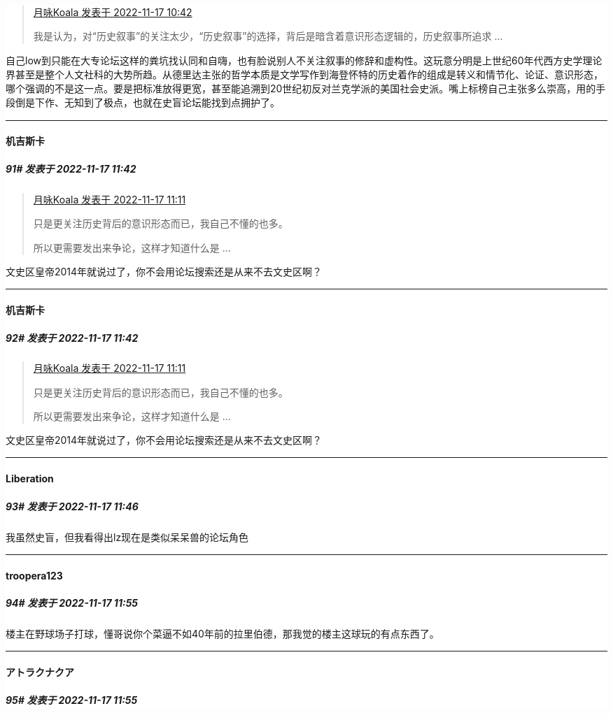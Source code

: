 <blockquote><a href="httphttps://bbs.saraba1st.com/2b/forum.php?mod=redirect&amp;goto=findpost&amp;pid=58471927&amp;ptid=2105371" target="_blank">月咏Koala 发表于 2022-11-17 10:42</a>

我是认为，对“历史叙事”的关注太少，“历史叙事”的选择，背后是暗含着意识形态逻辑的，历史叙事所追求 ...</blockquote>
自己low到只能在大专论坛这样的粪坑找认同和自嗨，也有脸说别人不关注叙事的修辞和虚构性。这玩意分明是上世纪60年代西方史学理论界甚至是整个人文社科的大势所趋。从德里达主张的哲学本质是文学写作到海登怀特的历史着作的组成是转义和情节化、论证、意识形态，哪个强调的不是这一点。要是把标准放得更宽，甚至能追溯到20世纪初反对兰克学派的美国社会史派。嘴上标榜自己主张多么崇高，用的手段倒是下作、无知到了极点，也就在史盲论坛能找到点拥护了。



*****

####  机吉斯卡  
##### 91#       发表于 2022-11-17 11:42

<blockquote><a href="httphttps://bbs.saraba1st.com/2b/forum.php?mod=redirect&amp;goto=findpost&amp;pid=58472260&amp;ptid=2105371" target="_blank">月咏Koala 发表于 2022-11-17 11:11</a>

只是更关注历史背后的意识形态而已，我自己不懂的也多。

所以更需要发出来争论，这样才知道什么是 ...</blockquote>
文史区皇帝2014年就说过了，你不会用论坛搜索还是从来不去文史区啊？

*****

####  机吉斯卡  
##### 92#       发表于 2022-11-17 11:42

<blockquote><a href="httphttps://bbs.saraba1st.com/2b/forum.php?mod=redirect&amp;goto=findpost&amp;pid=58472260&amp;ptid=2105371" target="_blank">月咏Koala 发表于 2022-11-17 11:11</a>

只是更关注历史背后的意识形态而已，我自己不懂的也多。

所以更需要发出来争论，这样才知道什么是 ...</blockquote>
文史区皇帝2014年就说过了，你不会用论坛搜索还是从来不去文史区啊？



*****

####  Liberation  
##### 93#       发表于 2022-11-17 11:46

我虽然史盲，但我看得出lz现在是类似呆呆兽的论坛角色

*****

####  troopera123  
##### 94#       发表于 2022-11-17 11:55

楼主在野球场子打球，懂哥说你个菜逼不如40年前的拉里伯德，那我觉的楼主这球玩的有点东西了。

*****

####  アトラクナクア  
##### 95#       发表于 2022-11-17 11:55
